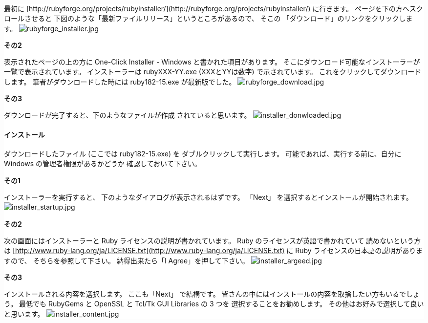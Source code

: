 最初に [http://rubyforge.org/projects/rubyinstaller/](http://rubyforge.org/projects/rubyinstaller/) に行きます。
ページを下の方へスクロールさせると
下図のような「最新ファイルリリース」というところがあるので、
そこの 「ダウンロード」のリンクをクリックします。
![rubyforge_installer.jpg]({{base}}{{site.baseurl}}/images/0011-CGIProgrammingForRubyBeginners-2/rubyforge_installer.jpg)

__その2__

表示されたページの上の方に
One-Click Installer - Windows と書かれた項目があります。
そこにダウンロード可能なインストーラーが一覧で表示されています。
インストーラーは rubyXXX-YY.exe (XXXとYYは数字) で示されています。
これをクリックしてダウンロードします。
筆者がダウンロードした時には ruby182-15.exe が最新版でした。
![rubyforge_download.jpg]({{base}}{{site.baseurl}}/images/0011-CGIProgrammingForRubyBeginners-2/rubyforge_download.jpg)

__その3__

ダウンロードが完了すると、下のようなファイルが作成
されていると思います。
![installer_donwloaded.jpg]({{base}}{{site.baseurl}}/images/0011-CGIProgrammingForRubyBeginners-2/installer_donwloaded.jpg)

#### インストール

ダウンロードしたファイル (ここでは ruby182-15.exe) を
ダブルクリックして実行します。
可能であれば、実行する前に、自分に Windows の管理者権限があるかどうか
確認しておいて下さい。 

__その1__

インストーラーを実行すると、
下のようなダイアログが表示されるはずです。
「Next」 を選択するとインストールが開始されます。
![installer_startup.jpg]({{base}}{{site.baseurl}}/images/0011-CGIProgrammingForRubyBeginners-2/installer_startup.jpg)

__その2__

次の画面にはインストーラーと 
Ruby ライセンスの説明が書かれています。
Ruby のライセンスが英語で書かれていて
読めないという方は
[http://www.ruby-lang.org/ja/LICENSE.txt](http://www.ruby-lang.org/ja/LICENSE.txt) に
Ruby ライセンスの日本語の説明がありますので、
そちらを参照して下さい。
納得出来たら「I Agree」を押して下さい。
![installer_argeed.jpg]({{base}}{{site.baseurl}}/images/0011-CGIProgrammingForRubyBeginners-2/installer_argeed.jpg)

__その3__

インストールされる内容を選択します。
ここも「Next」 で結構です。
皆さんの中にはインストールの内容を取捨したい方もいるでしょう。
最低でも RubyGems と OpenSSL と Tcl/Tk GUI Libraries の 3 つを
選択することをお勧めします。
その他はお好みで選択して良いと思います。
![installer_content.jpg]({{base}}{{site.baseurl}}/images/0011-CGIProgrammingForRubyBeginners-2/installer_content.jpg)
